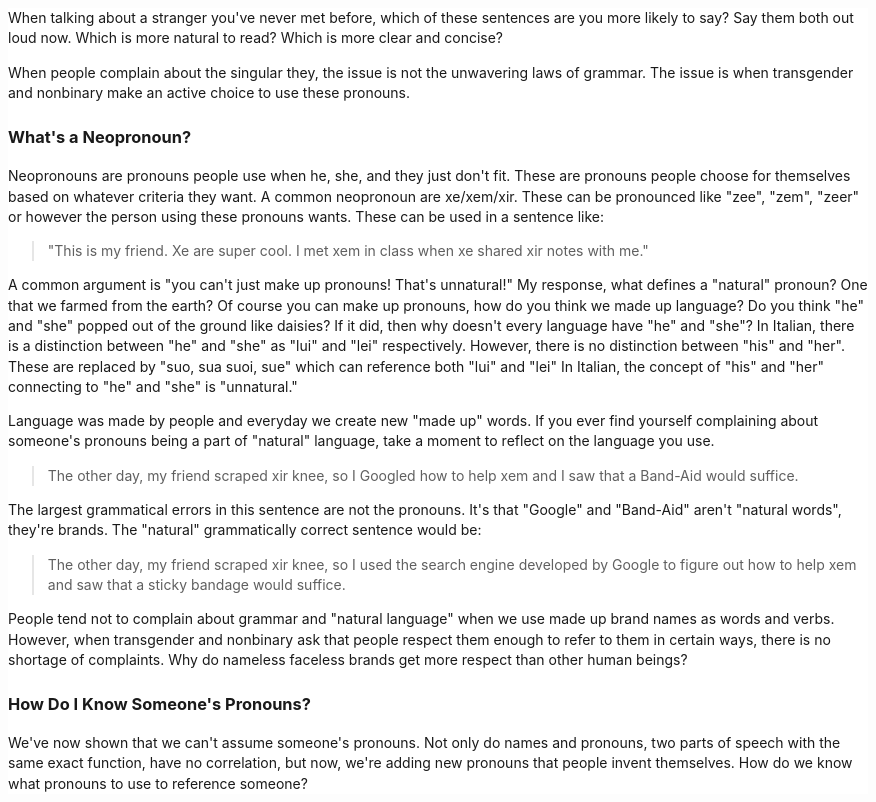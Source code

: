 When talking about a stranger you've never met before, which of these sentences
are you more likely to say? Say them both out loud now. Which is more natural
to read? Which is more clear and concise?

When people complain about the singular they, the issue is not the unwavering
laws of grammar. The issue is when transgender and nonbinary make an active
choice to use these pronouns.

<h3 class="pb">What's a Neopronoun?</h3>

Neopronouns are pronouns people use when he, she, and they just don't fit. These
are pronouns people choose for themselves based on whatever criteria they want.
A common neopronoun are xe/xem/xir. These can be pronounced like "zee", "zem",
"zeer" or however the person using these pronouns wants. These can be used in a
sentence like:

> "This is my friend. Xe are super cool. I met xem in class when xe shared xir
> notes with me."

A common argument is "you can't just make up pronouns! That's unnatural!" My
response, what defines a "natural" pronoun? One that we farmed from the earth?
Of course you can make up pronouns, how do you think we made up language? Do
you think "he" and "she" popped out of the ground like daisies? If it did, then
why doesn't every language have "he" and "she"? In Italian, there is a
distinction between "he" and "she" as "lui" and "lei" respectively. However,
there is no distinction between "his" and "her". These are replaced by "suo, sua
suoi, sue" which can reference both "lui" and "lei" In Italian, the concept of 
"his" and "her" connecting to "he" and "she" is "unnatural." 

Language was made by people and everyday we create new "made up" words. If you
ever find yourself complaining about someone's pronouns being a part of
"natural" language, take a moment to reflect on the language you use. 

> The other day, my friend scraped xir knee, so I Googled how to help xem and
> I saw that a Band-Aid would suffice.

The largest grammatical errors in this sentence are not the pronouns. It's that
"Google" and "Band-Aid" aren't "natural words", they're brands. The "natural"
grammatically correct sentence would be:

> The other day, my friend scraped xir knee, so I used the search engine
> developed by Google to figure out how to help xem and saw that a sticky
> bandage would suffice.

People tend not to complain about grammar and "natural language" when we use
made up brand names as words and verbs. However, when transgender and nonbinary
ask that people respect them enough to refer to them in certain ways, there is
no shortage of complaints. Why do nameless faceless brands get more respect than
other human beings?

<h3 class="pi">How Do I Know Someone's Pronouns?</h3>

We've now shown that we can't assume someone's pronouns. Not only do names
and pronouns, two parts of speech with the same exact function, have no
correlation, but now, we're adding new pronouns that people invent themselves.
How do we know what pronouns to use to reference someone?
